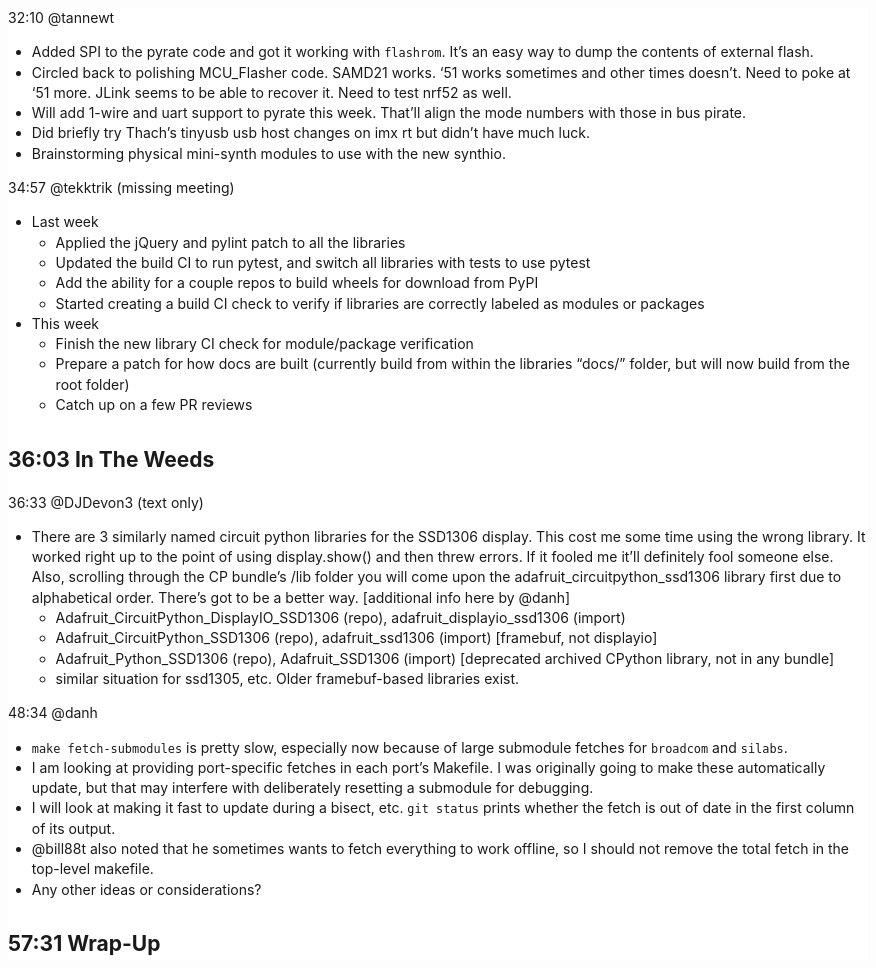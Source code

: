 
32:10 @tannewt
* Added SPI to the pyrate code and got it working with `flashrom`. It’s an easy way to dump the contents of external flash.
* Circled back to polishing MCU_Flasher code. SAMD21 works. ‘51 works sometimes and other times doesn’t. Need to poke at ‘51 more. JLink seems to be able to recover it. Need to test nrf52 as well.
* Will add 1-wire and uart support to pyrate this week. That’ll align the mode numbers with those in bus pirate.
* Did briefly try Thach’s tinyusb usb host changes on imx rt but didn’t have much luck.
* Brainstorming physical mini-synth modules to use with the new synthio.


34:57 @tekktrik (missing meeting)
* Last week
   * Applied the jQuery and pylint patch to all the libraries
   * Updated the build CI to run pytest, and switch all libraries with tests to use pytest
   * Add the ability for a couple repos to build wheels for download from PyPI
   * Started creating a build CI check to verify if libraries are correctly labeled as modules or packages
* This week
   * Finish the new library CI check for module/package verification
   * Prepare a patch for how docs are built (currently build from within the libraries “docs/” folder, but will now build from the root folder)
   * Catch up on a few PR reviews


## 36:03 In The Weeds
36:33 @DJDevon3 (text only)
* There are 3 similarly named circuit python libraries for the SSD1306 display. This cost me some time using the wrong library. It worked right up to the point of using display.show() and then threw errors. If it fooled me it’ll definitely fool someone else. Also, scrolling through the CP bundle’s /lib folder you will come upon the adafruit_circuitpython_ssd1306 library first due to alphabetical order. There’s got to be a better way. [additional info here by @danh]
   * Adafruit_CircuitPython_DisplayIO_SSD1306 (repo), adafruit_displayio_ssd1306 (import)
   * Adafruit_CircuitPython_SSD1306 (repo), adafruit_ssd1306 (import)
[framebuf, not displayio]
   * Adafruit_Python_SSD1306 (repo), Adafruit_SSD1306 (import)
[deprecated archived CPython library, not in any bundle]
   * similar situation for ssd1305, etc. Older framebuf-based libraries exist.


48:34 @danh
   * `make fetch-submodules` is pretty slow, especially now because of large submodule fetches for `broadcom` and `silabs`.
   * I am looking at providing port-specific fetches in each port’s Makefile. I was originally going to make these automatically update, but that may interfere with deliberately resetting a submodule for debugging.
   * I will look at making it fast to update during a bisect, etc. `git status` prints whether the fetch is out of date in the first column of its output.
   * @bill88t also noted that he sometimes wants to fetch everything to work offline, so I should not remove the total fetch in the top-level makefile.
   * Any other ideas or considerations?




## 57:31 Wrap-Up
